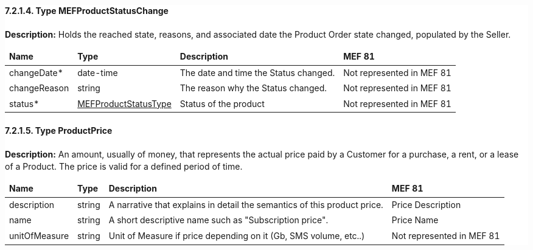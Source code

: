 #### 7.2.1.4. Type MEFProductStatusChange

**Description:** Holds the reached state, reasons, and associated date the
Product Order state changed, populated by the Seller.

<table id="T_MEFProductStatusChange">
    <thead style="font-weight:bold;">
        <tr>
            <td>Name</td>
            <td>Type</td>
            <td>Description</td>
            <td>MEF 81</td>
        </tr>
    </thead>
    <tbody>
        <tr>
            <td>changeDate*</td>
            <td>date-time</td>
            <td>The date and time the Status changed.</td>
            <td>Not represented in MEF 81</td>
        </tr><tr>
            <td>changeReason</td>
            <td>string</td>
            <td>The reason why the Status changed.</td>
            <td>Not represented in MEF 81</td>
        </tr><tr>
            <td>status*</td>
            <td><a href="#T_MEFProductStatusType">MEFProductStatusType</a></td>
            <td>Status of the product</td>
            <td>Not represented in MEF 81</td>
        </tr>
    </tbody>
</table>

#### 7.2.1.5. Type ProductPrice

**Description:** An amount, usually of money, that represents the actual price
paid by a Customer for a purchase, a rent, or a lease of a Product. The price
is valid for a defined period of time.

<table id="T_ProductPrice">
    <thead style="font-weight:bold;">
        <tr>
            <td>Name</td>
            <td>Type</td>
            <td>Description</td>
            <td>MEF 81</td>
        </tr>
    </thead>
    <tbody>
        <tr>
            <td>description</td>
            <td>string</td>
            <td>A narrative that explains in detail the semantics of this product price.</td>
            <td>Price Description</td>
        </tr><tr>
            <td>name</td>
            <td>string</td>
            <td>A short descriptive name such as &quot;Subscription price&quot;.</td>
            <td>Price Name</td>
        </tr><tr>
            <td>unitOfMeasure</td>
            <td>string</td>
            <td>Unit of Measure if price depending on it (Gb, SMS volume, etc..)</td>
            <td>Not represented in MEF 81</td>
